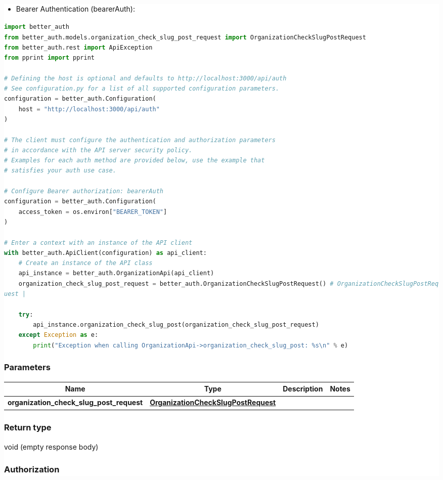 * Bearer Authentication (bearerAuth):

```python
import better_auth
from better_auth.models.organization_check_slug_post_request import OrganizationCheckSlugPostRequest
from better_auth.rest import ApiException
from pprint import pprint

# Defining the host is optional and defaults to http://localhost:3000/api/auth
# See configuration.py for a list of all supported configuration parameters.
configuration = better_auth.Configuration(
    host = "http://localhost:3000/api/auth"
)

# The client must configure the authentication and authorization parameters
# in accordance with the API server security policy.
# Examples for each auth method are provided below, use the example that
# satisfies your auth use case.

# Configure Bearer authorization: bearerAuth
configuration = better_auth.Configuration(
    access_token = os.environ["BEARER_TOKEN"]
)

# Enter a context with an instance of the API client
with better_auth.ApiClient(configuration) as api_client:
    # Create an instance of the API class
    api_instance = better_auth.OrganizationApi(api_client)
    organization_check_slug_post_request = better_auth.OrganizationCheckSlugPostRequest() # OrganizationCheckSlugPostRequest | 

    try:
        api_instance.organization_check_slug_post(organization_check_slug_post_request)
    except Exception as e:
        print("Exception when calling OrganizationApi->organization_check_slug_post: %s\n" % e)
```



### Parameters


Name | Type | Description  | Notes
------------- | ------------- | ------------- | -------------
 **organization_check_slug_post_request** | [**OrganizationCheckSlugPostRequest**](OrganizationCheckSlugPostRequest.md)|  | 

### Return type

void (empty response body)

### Authorization
